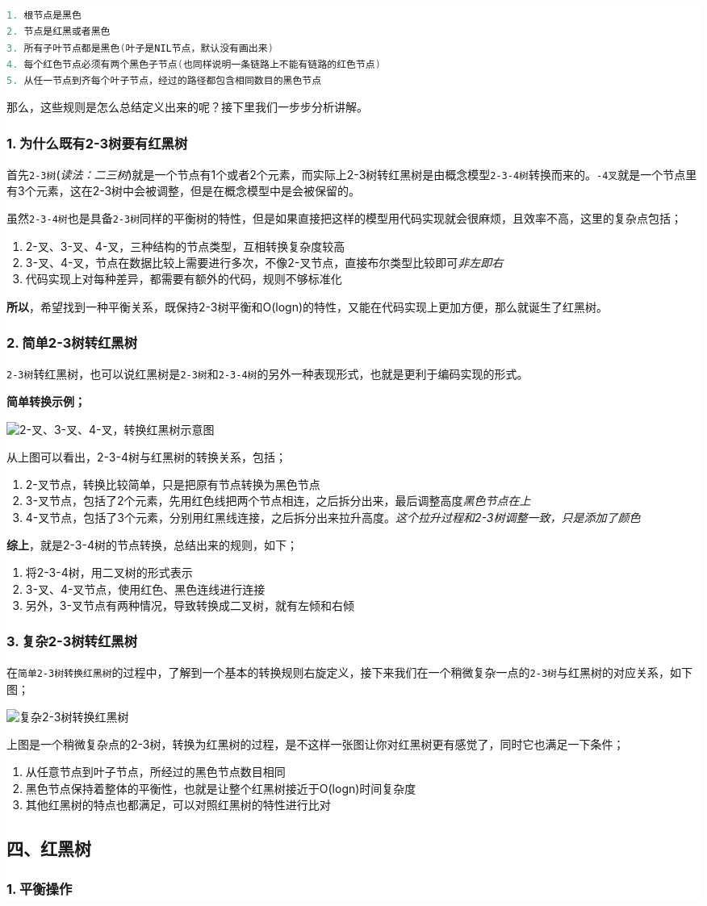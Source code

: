 ```java
1. 根节点是黑色
2. 节点是红黑或者黑色
3. 所有子叶节点都是黑色(叶子是NIL节点，默认没有画出来)
4. 每个红色节点必须有两个黑色子节点(也同样说明一条链路上不能有链路的红色节点)
5. 从任一节点到齐每个叶子节点，经过的路径都包含相同数目的黑色节点
```
那么，这些规则是怎么总结定义出来的呢？接下里我们一步步分析讲解。

### 1. 为什么既有2-3树要有红黑树

首先`2-3树`(*读法：二三树*)就是一个节点有1个或者2个元素，而实际上2-3树转红黑树是由概念模型`2-3-4树`转换而来的。`-4叉`就是一个节点里有3个元素，这在2-3树中会被调整，但是在概念模型中是会被保留的。

虽然`2-3-4树`也是具备`2-3树`同样的平衡树的特性，但是如果直接把这样的模型用代码实现就会很麻烦，且效率不高，这里的复杂点包括；
1. 2-叉、3-叉、4-叉，三种结构的节点类型，互相转换复杂度较高
2. 3-叉、4-叉，节点在数据比较上需要进行多次，不像2-叉节点，直接布尔类型比较即可*非左即右*
3. 代码实现上对每种差异，都需要有额外的代码，规则不够标准化

**所以**，希望找到一种平衡关系，既保持2-3树平衡和O(logn)的特性，又能在代码实现上更加方便，那么就诞生了红黑树。

### 2. 简单2-3树转红黑树

`2-3树`转红黑树，也可以说红黑树是`2-3树`和`2-3-4树`的另外一种表现形式，也就是更利于编码实现的形式。

**简单转换示例；**

![2-叉、3-叉、4-叉，转换红黑树示意图](https://bugstack.cn/assets/images/2020/interview/interview-7-01.png)

从上图可以看出，2-3-4树与红黑树的转换关系，包括；
1. 2-叉节点，转换比较简单，只是把原有节点转换为黑色节点
2. 3-叉节点，包括了2个元素，先用红色线把两个节点相连，之后拆分出来，最后调整高度*黑色节点在上*
3. 4-叉节点，包括了3个元素，分别用红黑线连接，之后拆分出来拉升高度。*这个拉升过程和2-3树调整一致，只是添加了颜色*

**综上**，就是2-3-4树的节点转换，总结出来的规则，如下；
1. 将2-3-4树，用二叉树的形式表示
2. 3-叉、4-叉节点，使用红色、黑色连线进行连接
3. 另外，3-叉节点有两种情况，导致转换成二叉树，就有左倾和右倾

### 3. 复杂2-3树转红黑树

在`简单2-3树转换红黑树`的过程中，了解到一个基本的转换规则右旋定义，接下来我们在一个稍微复杂一点的`2-3树`与红黑树的对应关系，如下图；

![复杂2-3树转换红黑树](https://bugstack.cn/assets/images/2020/interview/interview-7-02.png)

上图是一个稍微复杂点的2-3树，转换为红黑树的过程，是不这样一张图让你对红黑树更有感觉了，同时它也满足一下条件；
1. 从任意节点到叶子节点，所经过的黑色节点数目相同
2. 黑色节点保持着整体的平衡性，也就是让整个红黑树接近于O(logn)时间复杂度
3. 其他红黑树的特点也都满足，可以对照红黑树的特性进行比对

## 四、红黑树


### 1. 平衡操作
